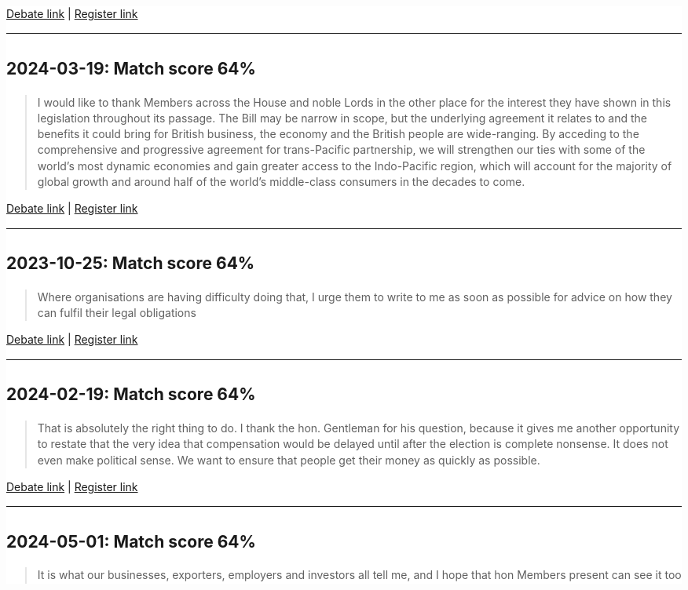 [Debate link](https://www.theyworkforyou.com/debates/?id=2024-03-20c.962.3) | [Register link](https://www.theyworkforyou.com/mp/25693/register)


---



## 2024-03-19: Match score 64%

>I would like to thank Members across the House and noble Lords in the other place for the interest they have shown in this legislation throughout its passage. The Bill may be narrow in scope, but the underlying agreement it relates to and the benefits it could bring for British business, the economy and the British people are wide-ranging. By acceding to the comprehensive and progressive agreement for trans-Pacific partnership, we will strengthen our ties with some of the world’s most dynamic economies and gain greater access to the Indo-Pacific region, which will account for the majority of global growth and around half of the world’s middle-class consumers in the decades to come.

[Debate link](https://www.theyworkforyou.com/debates/?id=2024-03-19b.895.0) | [Register link](https://www.theyworkforyou.com/mp/25693/register)


---



## 2023-10-25: Match score 64%

>Where organisations are having difficulty doing that, I urge them to write to me as soon as possible for advice on how they can fulfil their legal obligations

[Debate link](https://www.theyworkforyou.com/debates/?id=2023-10-25c.820.2) | [Register link](https://www.theyworkforyou.com/mp/25693/register)


---



## 2024-02-19: Match score 64%

>That is absolutely the right thing to do. I thank the hon. Gentleman for his question, because it gives me another opportunity to restate that the very idea that compensation would be delayed until after the election is complete nonsense. It does not even make political sense. We want to ensure that people get their money as quickly as possible.

[Debate link](https://www.theyworkforyou.com/debates/?id=2024-02-19a.488.1) | [Register link](https://www.theyworkforyou.com/mp/25693/register)


---



## 2024-05-01: Match score 64%

>It is what our businesses, exporters, employers and investors all tell me, and I hope that hon Members present can see it too
